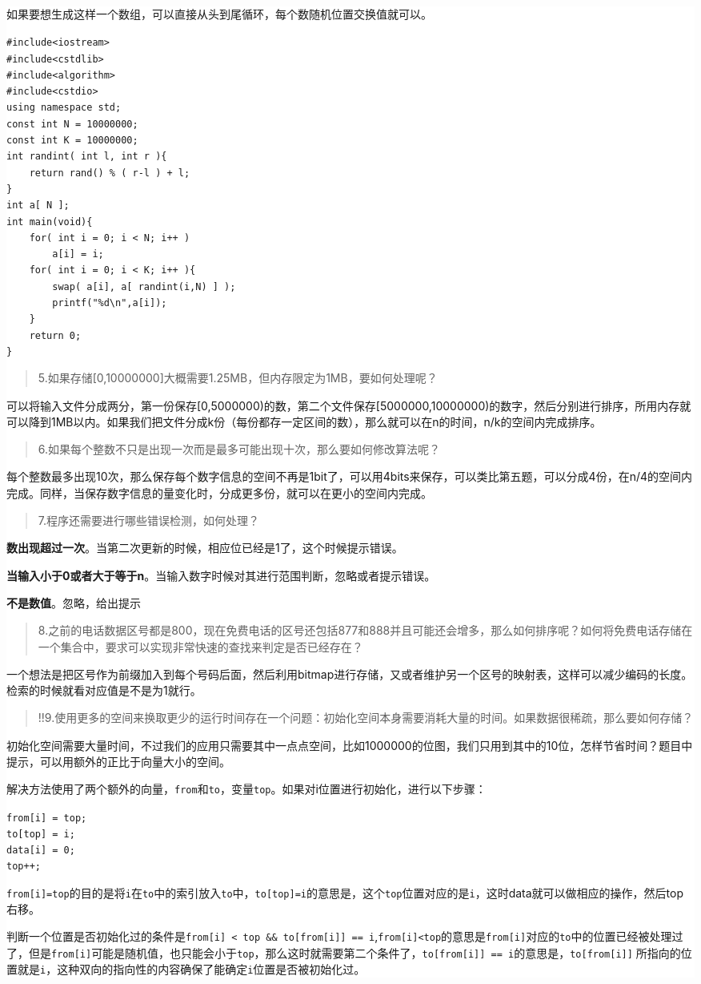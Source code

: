 如果要想生成这样一个数组，可以直接从头到尾循环，每个数随机位置交换值就可以。

	#include<iostream>
	#include<cstdlib>
	#include<algorithm>
	#include<cstdio>
	using namespace std;
	const int N = 10000000;
	const int K = 10000000;
	int randint( int l, int r ){
	    return rand() % ( r-l ) + l;
	}
	int a[ N ];
	int main(void){
	    for( int i = 0; i < N; i++ )
	        a[i] = i;
	    for( int i = 0; i < K; i++ ){
	        swap( a[i], a[ randint(i,N) ] );
	        printf("%d\n",a[i]);
	    }
	    return 0;
	}

> 5.如果存储[0,10000000]大概需要1.25MB，但内存限定为1MB，要如何处理呢？

可以将输入文件分成两分，第一份保存[0,5000000)的数，第二个文件保存[5000000,10000000)的数字，然后分别进行排序，所用内存就可以降到1MB以内。如果我们把文件分成k份（每份都存一定区间的数），那么就可以在n的时间，n/k的空间内完成排序。

> 6.如果每个整数不只是出现一次而是最多可能出现十次，那么要如何修改算法呢？

每个整数最多出现10次，那么保存每个数字信息的空间不再是1bit了，可以用4bits来保存，可以类比第五题，可以分成4份，在n/4的空间内完成。同样，当保存数字信息的量变化时，分成更多份，就可以在更小的空间内完成。

> 7.程序还需要进行哪些错误检测，如何处理？

**数出现超过一次**。当第二次更新的时候，相应位已经是1了，这个时候提示错误。

**当输入小于0或者大于等于n**。当输入数字时候对其进行范围判断，忽略或者提示错误。

**不是数值**。忽略，给出提示

> 8.之前的电话数据区号都是800，现在免费电话的区号还包括877和888并且可能还会增多，那么如何排序呢？如何将免费电话存储在一个集合中，要求可以实现非常快速的查找来判定是否已经存在？

一个想法是把区号作为前缀加入到每个号码后面，然后利用bitmap进行存储，又或者维护另一个区号的映射表，这样可以减少编码的长度。检索的时候就看对应值是不是为1就行。

> !!9.使用更多的空间来换取更少的运行时间存在一个问题：初始化空间本身需要消耗大量的时间。如果数据很稀疏，那么要如何存储？

初始化空间需要大量时间，不过我们的应用只需要其中一点点空间，比如1000000的位图，我们只用到其中的10位，怎样节省时间？题目中提示，可以用额外的正比于向量大小的空间。

解决方法使用了两个额外的向量，`from`和`to`，变量`top`。如果对i位置进行初始化，进行以下步骤：

	from[i] = top;
	to[top] = i;
	data[i] = 0;
	top++;

`from[i]=top`的目的是将`i`在`to`中的索引放入`to`中，`to[top]=i`的意思是，这个`top`位置对应的是`i`，这时data就可以做相应的操作，然后top右移。

判断一个位置是否初始化过的条件是`from[i] < top && to[from[i]] == i`,`from[i]<top`的意思是`from[i]`对应的`to`中的位置已经被处理过了，但是`from[i]`可能是随机值，也只能会小于`top`，那么这时就需要第二个条件了，`to[from[i]] == i`的意思是，`to[from[i]]` 所指向的位置就是`i`，这种双向的指向性的内容确保了能确定`i`位置是否被初始化过。
